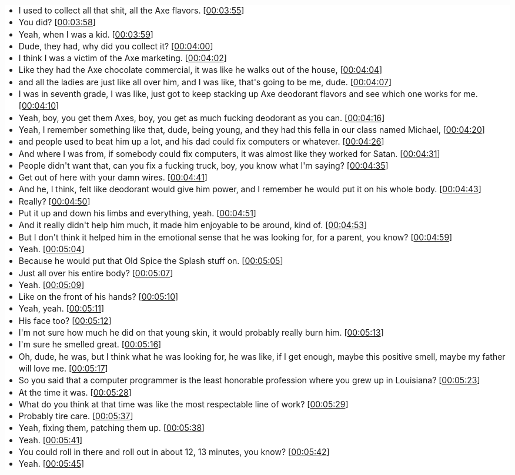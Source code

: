 *  I used to collect all that shit, all the Axe flavors. [[00:03:55](https://www.youtube.com/watch?v=dRusbkFVjlU&t=235.0s)]
*  You did? [[00:03:58](https://www.youtube.com/watch?v=dRusbkFVjlU&t=238.0s)]
*  Yeah, when I was a kid. [[00:03:59](https://www.youtube.com/watch?v=dRusbkFVjlU&t=239.0s)]
*  Dude, they had, why did you collect it? [[00:04:00](https://www.youtube.com/watch?v=dRusbkFVjlU&t=240.0s)]
*  I think I was a victim of the Axe marketing. [[00:04:02](https://www.youtube.com/watch?v=dRusbkFVjlU&t=242.0s)]
*  Like they had the Axe chocolate commercial, it was like he walks out of the house, [[00:04:04](https://www.youtube.com/watch?v=dRusbkFVjlU&t=244.0s)]
*  and all the ladies are just like all over him, and I was like, that's going to be me, dude. [[00:04:07](https://www.youtube.com/watch?v=dRusbkFVjlU&t=247.0s)]
*  I was in seventh grade, I was like, just got to keep stacking up Axe deodorant flavors and see which one works for me. [[00:04:10](https://www.youtube.com/watch?v=dRusbkFVjlU&t=250.0s)]
*  Yeah, boy, you get them Axes, boy, you get as much fucking deodorant as you can. [[00:04:16](https://www.youtube.com/watch?v=dRusbkFVjlU&t=256.0s)]
*  Yeah, I remember something like that, dude, being young, and they had this fella in our class named Michael, [[00:04:20](https://www.youtube.com/watch?v=dRusbkFVjlU&t=260.0s)]
*  and people used to beat him up a lot, and his dad could fix computers or whatever. [[00:04:26](https://www.youtube.com/watch?v=dRusbkFVjlU&t=266.0s)]
*  And where I was from, if somebody could fix computers, it was almost like they worked for Satan. [[00:04:31](https://www.youtube.com/watch?v=dRusbkFVjlU&t=271.0s)]
*  People didn't want that, can you fix a fucking truck, boy, you know what I'm saying? [[00:04:35](https://www.youtube.com/watch?v=dRusbkFVjlU&t=275.0s)]
*  Get out of here with your damn wires. [[00:04:41](https://www.youtube.com/watch?v=dRusbkFVjlU&t=281.0s)]
*  And he, I think, felt like deodorant would give him power, and I remember he would put it on his whole body. [[00:04:43](https://www.youtube.com/watch?v=dRusbkFVjlU&t=283.0s)]
*  Really? [[00:04:50](https://www.youtube.com/watch?v=dRusbkFVjlU&t=290.0s)]
*  Put it up and down his limbs and everything, yeah. [[00:04:51](https://www.youtube.com/watch?v=dRusbkFVjlU&t=291.0s)]
*  And it really didn't help him much, it made him enjoyable to be around, kind of. [[00:04:53](https://www.youtube.com/watch?v=dRusbkFVjlU&t=293.0s)]
*  But I don't think it helped him in the emotional sense that he was looking for, for a parent, you know? [[00:04:59](https://www.youtube.com/watch?v=dRusbkFVjlU&t=299.0s)]
*  Yeah. [[00:05:04](https://www.youtube.com/watch?v=dRusbkFVjlU&t=304.0s)]
*  Because he would put that Old Spice the Splash stuff on. [[00:05:05](https://www.youtube.com/watch?v=dRusbkFVjlU&t=305.0s)]
*  Just all over his entire body? [[00:05:07](https://www.youtube.com/watch?v=dRusbkFVjlU&t=307.0s)]
*  Yeah. [[00:05:09](https://www.youtube.com/watch?v=dRusbkFVjlU&t=309.0s)]
*  Like on the front of his hands? [[00:05:10](https://www.youtube.com/watch?v=dRusbkFVjlU&t=310.0s)]
*  Yeah, yeah. [[00:05:11](https://www.youtube.com/watch?v=dRusbkFVjlU&t=311.0s)]
*  His face too? [[00:05:12](https://www.youtube.com/watch?v=dRusbkFVjlU&t=312.0s)]
*  I'm not sure how much he did on that young skin, it would probably really burn him. [[00:05:13](https://www.youtube.com/watch?v=dRusbkFVjlU&t=313.0s)]
*  I'm sure he smelled great. [[00:05:16](https://www.youtube.com/watch?v=dRusbkFVjlU&t=316.0s)]
*  Oh, dude, he was, but I think what he was looking for, he was like, if I get enough, maybe this positive smell, maybe my father will love me. [[00:05:17](https://www.youtube.com/watch?v=dRusbkFVjlU&t=317.0s)]
*  So you said that a computer programmer is the least honorable profession where you grew up in Louisiana? [[00:05:23](https://www.youtube.com/watch?v=dRusbkFVjlU&t=323.0s)]
*  At the time it was. [[00:05:28](https://www.youtube.com/watch?v=dRusbkFVjlU&t=328.0s)]
*  What do you think at that time was like the most respectable line of work? [[00:05:29](https://www.youtube.com/watch?v=dRusbkFVjlU&t=329.0s)]
*  Probably tire care. [[00:05:37](https://www.youtube.com/watch?v=dRusbkFVjlU&t=337.0s)]
*  Yeah, fixing them, patching them up. [[00:05:38](https://www.youtube.com/watch?v=dRusbkFVjlU&t=338.0s)]
*  Yeah. [[00:05:41](https://www.youtube.com/watch?v=dRusbkFVjlU&t=341.0s)]
*  You could roll in there and roll out in about 12, 13 minutes, you know? [[00:05:42](https://www.youtube.com/watch?v=dRusbkFVjlU&t=342.0s)]
*  Yeah. [[00:05:45](https://www.youtube.com/watch?v=dRusbkFVjlU&t=345.0s)]